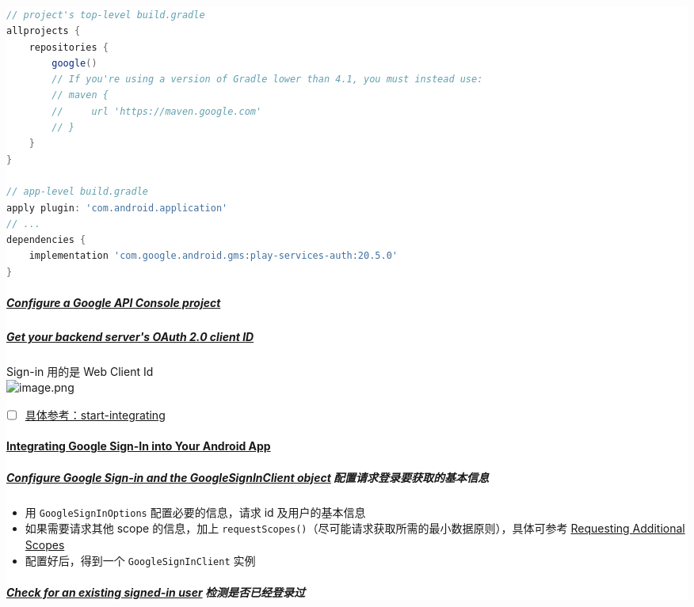 ```groovy
// project's top-level build.gradle
allprojects {
    repositories {
        google()
        // If you're using a version of Gradle lower than 4.1, you must instead use:
        // maven {
        //     url 'https://maven.google.com'
        // }
    }
}

// app-level build.gradle
apply plugin: 'com.android.application'
// ...
dependencies {
    implementation 'com.google.android.gms:play-services-auth:20.5.0'
}
```

##### [Configure a Google API Console project](https://developers.google.com/identity/sign-in/android/start-integrating#configure_a_project)

##### [Get your backend server's OAuth 2.0 client ID](https://developers.google.com/identity/sign-in/android/start-integrating#get_your_backend_servers_oauth_20_client_id)

Sign-in 用的是 Web Client Id<br />![image.png](https://cdn.nlark.com/yuque/0/2023/png/694278/1684244433454-1914caba-8b90-4407-a4d9-9e4ebfb9dab5.png#averageHue=%23f9f7f7&clientId=ua5ed4906-465a-4&from=paste&height=638&id=s2rKZ&originHeight=1276&originWidth=3000&originalType=binary&ratio=2&rotation=0&showTitle=false&size=379184&status=done&style=none&taskId=u8a7d6457-c74f-49b8-a575-620014088b0&title=&width=1500)

- [ ] [具体参考：start-integrating](https://developers.google.com/identity/sign-in/android/start-integrating)

#### [Integrating Google Sign-In into Your Android App](https://developers.google.com/identity/sign-in/android/sign-in)

##### [Configure Google Sign-in and the GoogleSignInClient object](https://developers.google.com/identity/sign-in/android/sign-in#configure_google_sign-in_and_the_googlesigninclient_object) 配置请求登录要获取的基本信息

- 用 `GoogleSignInOptions` 配置必要的信息，请求 id 及用户的基本信息
- 如果需要请求其他 scope 的信息，加上 `requestScopes()`（尽可能请求获取所需的最小数据原则），具体可参考 [Requesting Additional Scopes](https://developers.google.com/identity/sign-in/android/additional-scopes)
- 配置好后，得到一个 `GoogleSignInClient` 实例

##### [Check for an existing signed-in user](https://developers.google.com/identity/sign-in/android/sign-in#check_for_an_existing_signed-in_user) 检测是否已经登录过
